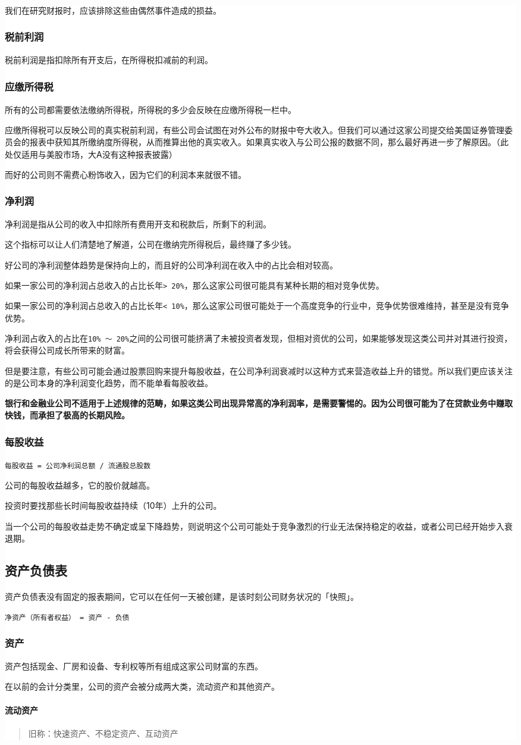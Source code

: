 我们在研究财报时，应该排除这些由偶然事件造成的损益。

### 税前利润

税前利润是指扣除所有开支后，在所得税扣减前的利润。

### 应缴所得税

所有的公司都需要依法缴纳所得税，所得税的多少会反映在应缴所得税一栏中。

应缴所得税可以反映公司的真实税前利润，有些公司会试图在对外公布的财报中夸大收入。但我们可以通过这家公司提交给美国证券管理委员会的报表中获知其所缴纳度所得税，从而推算出他的真实收入。如果真实收入与公司公报的数据不同，那么最好再进一步了解原因。（此处仅适用与美股市场，大A没有这种报表披露）

而好的公司则不需费心粉饰收入，因为它们的利润本来就很不错。

### 净利润

净利润是指从公司的收入中扣除所有费用开支和税款后，所剩下的利润。

这个指标可以让人们清楚地了解道，公司在缴纳完所得税后，最终赚了多少钱。

好公司的净利润整体趋势是保持向上的，而且好的公司净利润在收入中的占比会相对较高。

如果一家公司的净利润占总收入的占比长年`> 20%`，那么这家公司很可能具有某种长期的相对竞争优势。

如果一家公司的净利润占总收入的占比长年`< 10%`，那么这家公司很可能处于一个高度竞争的行业中，竞争优势很难维持，甚至是没有竞争优势。

净利润占收入的占比在`10% ～ 20%`之间的公司很可能挤满了未被投资者发现，但相对资优的公司，如果能够发现这类公司并对其进行投资，将会获得公司成长所带来的财富。

但是要注意，有些公司可能会通过股票回购来提升每股收益，在公司净利润衰减时以这种方式来营造收益上升的错觉。所以我们更应该关注的是公司本身的净利润变化趋势，而不能单看每股收益。

**银行和金融业公司不适用于上述规律的范畴，如果这类公司出现异常高的净利润率，是需要警惕的。因为公司很可能为了在贷款业务中赚取快钱，而承担了极高的长期风险。**

### 每股收益

`每股收益 = 公司净利润总额 / 流通股总股数`

公司的每股收益越多，它的股价就越高。

投资时要找那些长时间每股收益持续（10年）上升的公司。

当一个公司的每股收益走势不确定或呈下降趋势，则说明这个公司可能处于竞争激烈的行业无法保持稳定的收益，或者公司已经开始步入衰退期。

## 资产负债表

资产负债表没有固定的报表期间，它可以在任何一天被创建，是该时刻公司财务状况的「快照」。

`净资产（所有者权益） = 资产 - 负债`

### 资产

资产包括现金、厂房和设备、专利权等所有组成这家公司财富的东西。

在以前的会计分类里，公司的资产会被分成两大类，流动资产和其他资产。

#### 流动资产

> 旧称：快速资产、不稳定资产、互动资产

